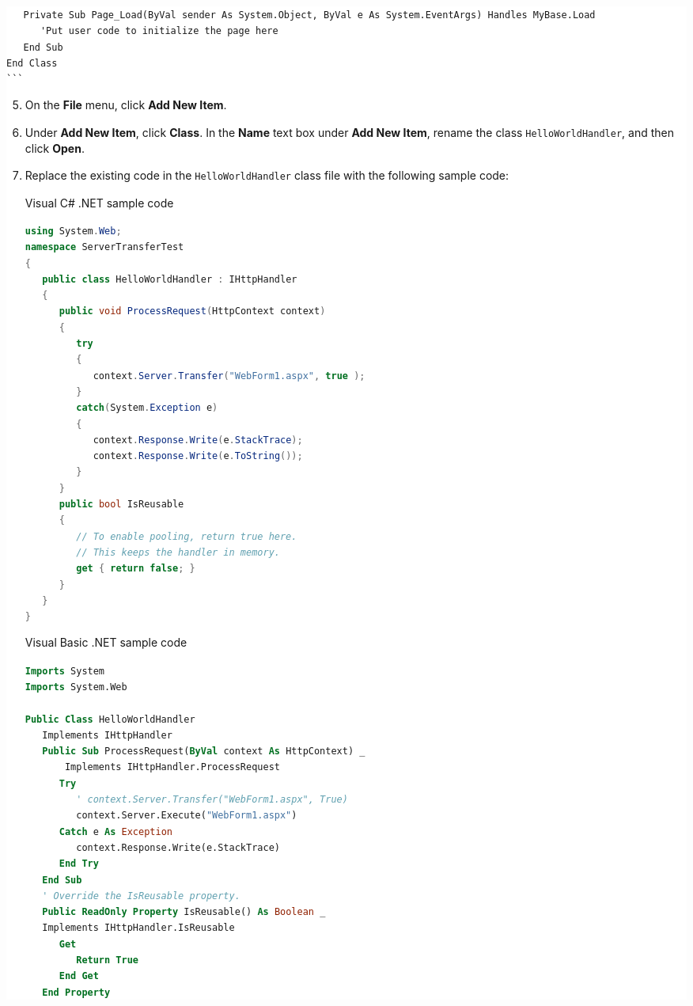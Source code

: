        Private Sub Page_Load(ByVal sender As System.Object, ByVal e As System.EventArgs) Handles MyBase.Load
          'Put user code to initialize the page here
       End Sub
    End Class
    ```

5. On the **File** menu, click **Add New Item**.
6. Under **Add New Item**, click **Class**. In the **Name** text box under **Add New Item**, rename the class `HelloWorldHandler`, and then click **Open**.
7. Replace the existing code in the `HelloWorldHandler` class file with the following sample code:

    Visual C# .NET sample code

    ```csharp
    using System.Web;
    namespace ServerTransferTest
    {
       public class HelloWorldHandler : IHttpHandler
       {
          public void ProcessRequest(HttpContext context)
          {
             try
             {
                context.Server.Transfer("WebForm1.aspx", true );
             }
             catch(System.Exception e)
             {
                context.Response.Write(e.StackTrace);
                context.Response.Write(e.ToString());
             }
          }
          public bool IsReusable
          {
             // To enable pooling, return true here.
             // This keeps the handler in memory.
             get { return false; }
          }
       }
    }
    ```

    Visual Basic .NET sample code

    ```vb
    Imports System
    Imports System.Web

    Public Class HelloWorldHandler
       Implements IHttpHandler
       Public Sub ProcessRequest(ByVal context As HttpContext) _
           Implements IHttpHandler.ProcessRequest
          Try
             ' context.Server.Transfer("WebForm1.aspx", True)
             context.Server.Execute("WebForm1.aspx")
          Catch e As Exception
             context.Response.Write(e.StackTrace)
          End Try
       End Sub
       ' Override the IsReusable property.
       Public ReadOnly Property IsReusable() As Boolean _
       Implements IHttpHandler.IsReusable
          Get
             Return True
          End Get
       End Property